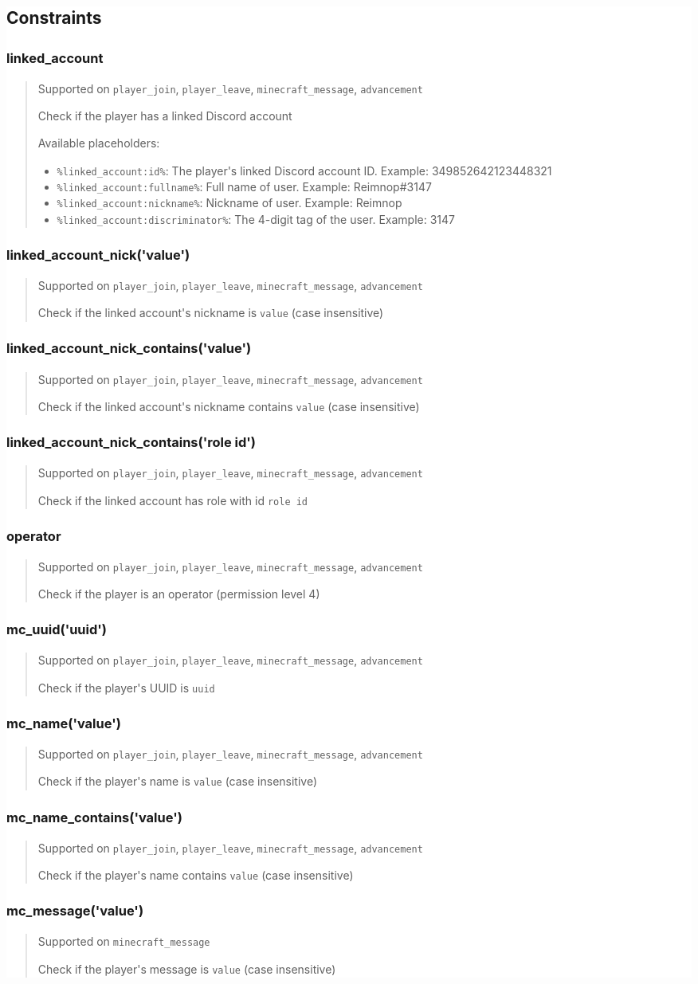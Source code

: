 ## Constraints
### linked_account
> Supported on `player_join`, `player_leave`, `minecraft_message`, `advancement`
> 
> Check if the player has a linked Discord account 
>
> Available placeholders:
> - `%linked_account:id%`: The player's linked Discord account ID. Example: 349852642123448321
> - `%linked_account:fullname%`: Full name of user. Example: Reimnop#3147
> - `%linked_account:nickname%`: Nickname of user. Example: Reimnop
> - `%linked_account:discriminator%`: The 4-digit tag of the user. Example: 3147

### linked_account_nick('value')
> Supported on `player_join`, `player_leave`, `minecraft_message`, `advancement`
> 
> Check if the linked account's nickname is `value` (case insensitive)

### linked_account_nick_contains('value')
> Supported on `player_join`, `player_leave`, `minecraft_message`, `advancement`
> 
> Check if the linked account's nickname contains `value` (case insensitive)

### linked_account_nick_contains('role id')
> Supported on `player_join`, `player_leave`, `minecraft_message`, `advancement`
> 
> Check if the linked account has role with id `role id`

### operator
> Supported on `player_join`, `player_leave`, `minecraft_message`, `advancement`
> 
> Check if the player is an operator (permission level 4)

### mc_uuid('uuid')
> Supported on `player_join`, `player_leave`, `minecraft_message`, `advancement`
> 
> Check if the player's UUID is `uuid`

### mc_name('value')
> Supported on `player_join`, `player_leave`, `minecraft_message`, `advancement`
> 
> Check if the player's name is `value` (case insensitive)

### mc_name_contains('value')
> Supported on `player_join`, `player_leave`, `minecraft_message`, `advancement`
> 
> Check if the player's name contains `value` (case insensitive)
 
### mc_message('value')
> Supported on `minecraft_message`
> 
> Check if the player's message is `value` (case insensitive)
